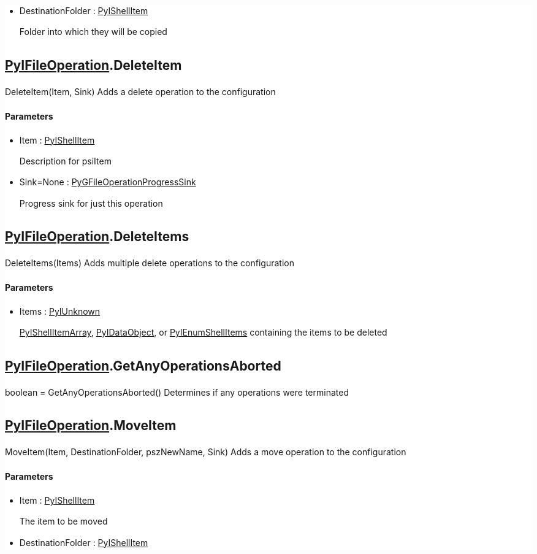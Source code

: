   - DestinationFolder : [PyIShellItem](PyIShellItem.md)

    Folder into which they will be copied


## [PyIFileOperation](PyIFileOperation.md#pyifileoperation)\.DeleteItem

DeleteItem\(Item, Sink\)
Adds a delete operation to the configuration

#### Parameters

  - Item : [PyIShellItem](PyIShellItem.md)

    Description for psiItem

  - Sink=None : [PyGFileOperationProgressSink](PyGFileOperationProgressSink.md)

    Progress sink for just this operation


## [PyIFileOperation](PyIFileOperation.md#pyifileoperation)\.DeleteItems

DeleteItems\(Items\)
Adds multiple delete operations to the configuration

#### Parameters

  - Items : [PyIUnknown](PyIUnknown.md)

    [PyIShellItemArray](PyIShellItemArray.md), [PyIDataObject](PyIDataObject.md), or [PyIEnumShellItems](PyIEnumShellItems.md) containing the items to be deleted


## [PyIFileOperation](PyIFileOperation.md#pyifileoperation)\.GetAnyOperationsAborted

boolean = GetAnyOperationsAborted\(\)
Determines if any operations were terminated


## [PyIFileOperation](PyIFileOperation.md#pyifileoperation)\.MoveItem

MoveItem\(Item, DestinationFolder, pszNewName, Sink\)
Adds a move operation to the configuration

#### Parameters

  - Item : [PyIShellItem](PyIShellItem.md)

    The item to be moved

  - DestinationFolder : [PyIShellItem](PyIShellItem.md)
